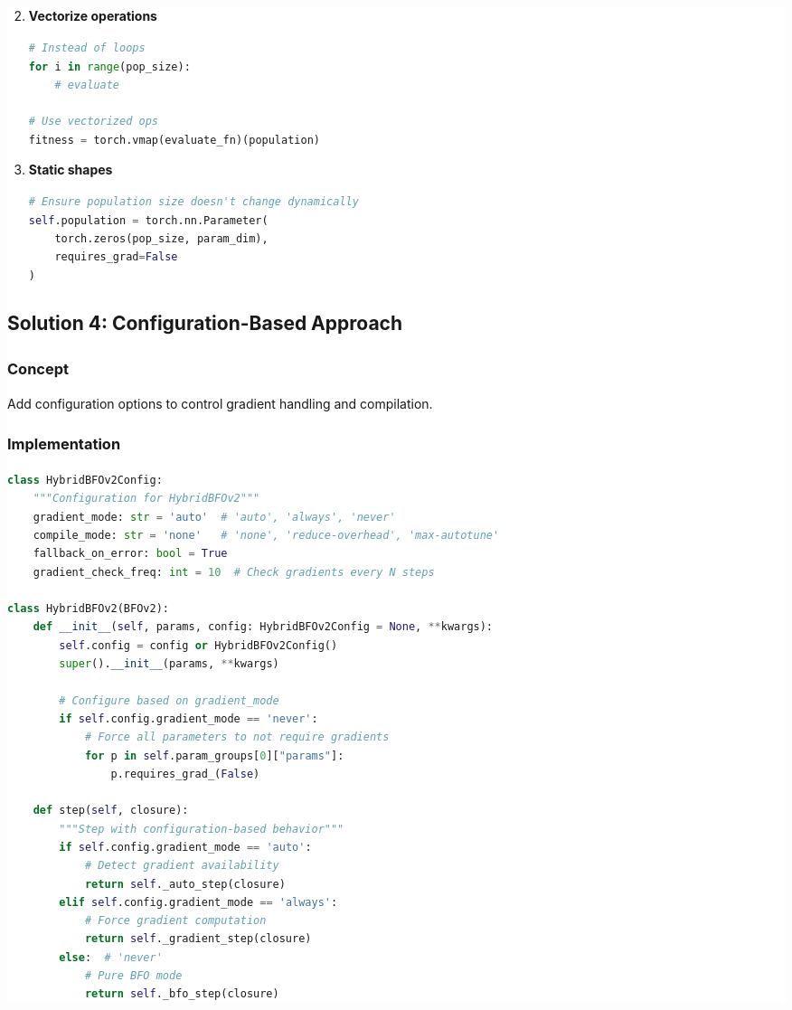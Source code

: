 2. **Vectorize operations**
   ```python
   # Instead of loops
   for i in range(pop_size):
       # evaluate
   
   # Use vectorized ops
   fitness = torch.vmap(evaluate_fn)(population)
   ```

3. **Static shapes**
   ```python
   # Ensure population size doesn't change dynamically
   self.population = torch.nn.Parameter(
       torch.zeros(pop_size, param_dim),
       requires_grad=False
   )
   ```

## Solution 4: Configuration-Based Approach

### Concept
Add configuration options to control gradient handling and compilation.

### Implementation
```python
class HybridBFOv2Config:
    """Configuration for HybridBFOv2"""
    gradient_mode: str = 'auto'  # 'auto', 'always', 'never'
    compile_mode: str = 'none'   # 'none', 'reduce-overhead', 'max-autotune'
    fallback_on_error: bool = True
    gradient_check_freq: int = 10  # Check gradients every N steps

class HybridBFOv2(BFOv2):
    def __init__(self, params, config: HybridBFOv2Config = None, **kwargs):
        self.config = config or HybridBFOv2Config()
        super().__init__(params, **kwargs)
        
        # Configure based on gradient_mode
        if self.config.gradient_mode == 'never':
            # Force all parameters to not require gradients
            for p in self.param_groups[0]["params"]:
                p.requires_grad_(False)
    
    def step(self, closure):
        """Step with configuration-based behavior"""
        if self.config.gradient_mode == 'auto':
            # Detect gradient availability
            return self._auto_step(closure)
        elif self.config.gradient_mode == 'always':
            # Force gradient computation
            return self._gradient_step(closure)
        else:  # 'never'
            # Pure BFO mode
            return self._bfo_step(closure)
```
